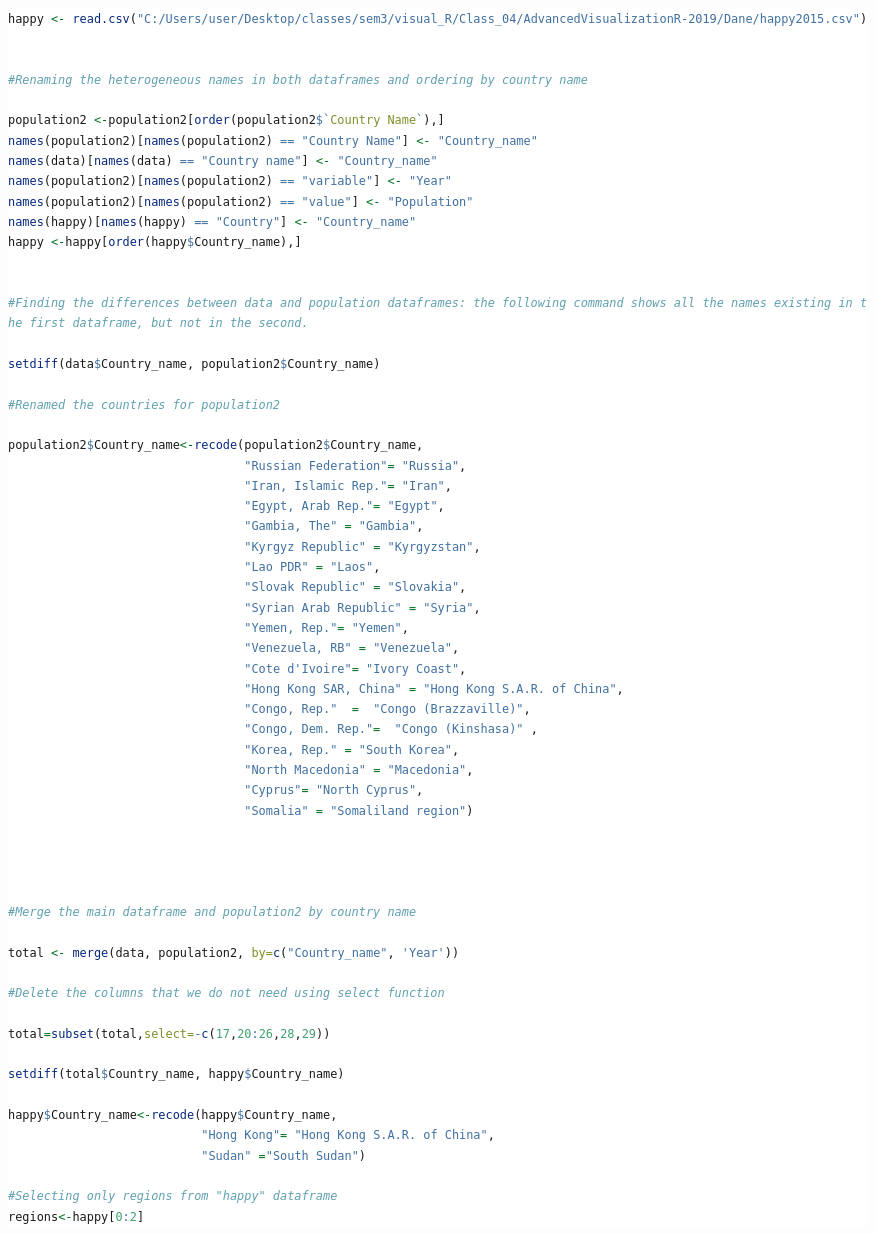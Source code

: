 ``` r
happy <- read.csv("C:/Users/user/Desktop/classes/sem3/visual_R/Class_04/AdvancedVisualizationR-2019/Dane/happy2015.csv")


#Renaming the heterogeneous names in both dataframes and ordering by country name 

population2 <-population2[order(population2$`Country Name`),]
names(population2)[names(population2) == "Country Name"] <- "Country_name"
names(data)[names(data) == "Country name"] <- "Country_name"
names(population2)[names(population2) == "variable"] <- "Year"
names(population2)[names(population2) == "value"] <- "Population"
names(happy)[names(happy) == "Country"] <- "Country_name"
happy <-happy[order(happy$Country_name),]


#Finding the differences between data and population dataframes: the following command shows all the names existing in the first dataframe, but not in the second. 

setdiff(data$Country_name, population2$Country_name)

#Renamed the countries for population2 

population2$Country_name<-recode(population2$Country_name, 
                                 "Russian Federation"= "Russia",
                                 "Iran, Islamic Rep."= "Iran",
                                 "Egypt, Arab Rep."= "Egypt",
                                 "Gambia, The" = "Gambia",
                                 "Kyrgyz Republic" = "Kyrgyzstan",
                                 "Lao PDR" = "Laos",
                                 "Slovak Republic" = "Slovakia",
                                 "Syrian Arab Republic" = "Syria",
                                 "Yemen, Rep."= "Yemen",
                                 "Venezuela, RB" = "Venezuela",
                                 "Cote d'Ivoire"= "Ivory Coast",
                                 "Hong Kong SAR, China" = "Hong Kong S.A.R. of China",
                                 "Congo, Rep."  =  "Congo (Brazzaville)",
                                 "Congo, Dem. Rep."=  "Congo (Kinshasa)" ,
                                 "Korea, Rep." = "South Korea",
                                 "North Macedonia" = "Macedonia",
                                 "Cyprus"= "North Cyprus", 
                                 "Somalia" = "Somaliland region")




#Merge the main dataframe and population2 by country name

total <- merge(data, population2, by=c("Country_name", 'Year'))

#Delete the columns that we do not need using select function

total=subset(total,select=-c(17,20:26,28,29))

setdiff(total$Country_name, happy$Country_name)

happy$Country_name<-recode(happy$Country_name, 
                           "Hong Kong"= "Hong Kong S.A.R. of China",
                           "Sudan" ="South Sudan")

#Selecting only regions from "happy" dataframe
regions<-happy[0:2]


```